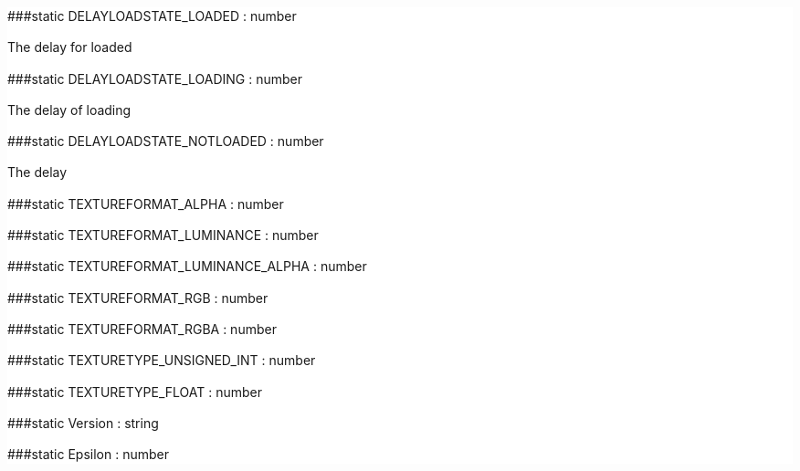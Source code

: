 

###static DELAYLOADSTATE_LOADED : number





The delay for loaded




###static DELAYLOADSTATE_LOADING : number





The delay of loading




###static DELAYLOADSTATE_NOTLOADED : number





The delay




###static TEXTUREFORMAT_ALPHA : number




###static TEXTUREFORMAT_LUMINANCE : number




###static TEXTUREFORMAT_LUMINANCE_ALPHA : number




###static TEXTUREFORMAT_RGB : number




###static TEXTUREFORMAT_RGBA : number




###static TEXTURETYPE_UNSIGNED_INT : number




###static TEXTURETYPE_FLOAT : number




###static Version : string








###static Epsilon : number
